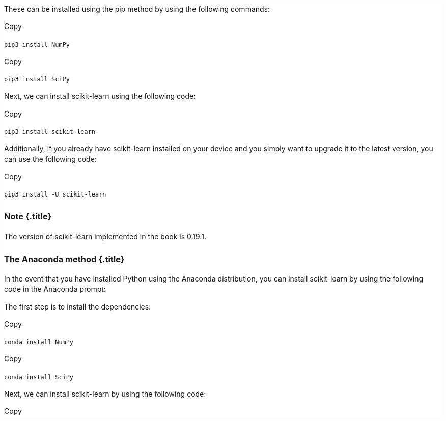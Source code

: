 
These can be installed using the pip method by using the following
commands:

Copy

``` {.programlisting .language-markup}
pip3 install NumPy
```

Copy

``` {.programlisting .language-markup}
pip3 install SciPy
```

Next, we can install scikit-learn using the following code:

Copy

``` {.programlisting .language-markup}
pip3 install scikit-learn
```

Additionally, if you already have scikit-learn installed on your device
and you simply want to upgrade it to the latest version, you can use the
following code:

Copy

``` {.programlisting .language-markup}
pip3 install -U scikit-learn
```

### Note {.title}

The version of scikit-learn implemented in the book is 0.19.1.

### The Anaconda method {.title}

In the event that you have installed Python using the Anaconda
distribution, you can install scikit-learn by using the following code
in the Anaconda prompt:

The first step is to install the dependencies:

Copy

``` {.programlisting .language-markup}
conda install NumPy
```

Copy

``` {.programlisting .language-markup}
conda install SciPy
```

Next, we can install scikit-learn by using the following code:

Copy

